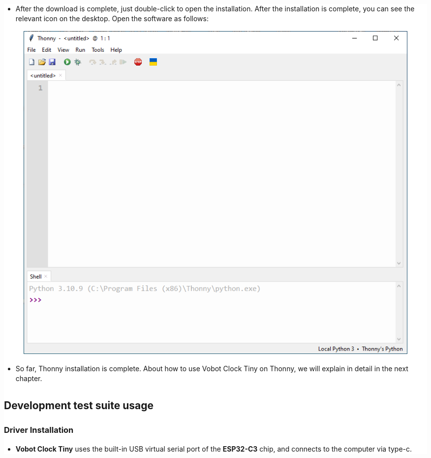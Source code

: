 * After the download is complete, just double-click to open the installation. After the installation is complete, you can see the relevant icon on the desktop. Open the software as follows:

<figure><img src="../images/Windows 初始展示页面.png" alt=""><figcaption></figcaption></figure>

* So far, Thonny installation is complete. About how to use Vobot Clock Tiny on Thonny, we will explain in detail in the next chapter.

## Development test suite usage

### Driver Installation

* **Vobot Clock Tiny** uses the built-in USB virtual serial port of the **ESP32-C3** chip, and connects to the computer via type-c.
